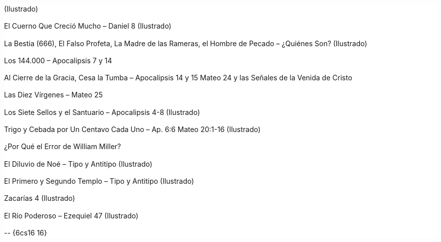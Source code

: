 (Ilustrado)

El Cuerno Que Creció Mucho – Daniel 8 (Ilustrado)

La Bestia (666), El Falso Profeta, La Madre de las Rameras, el Hombre de Pecado – ¿Quiénes Son? (Ilustrado)

Los 144.000 – Apocalipsis 7 y 14

Al Cierre de la Gracia, Cesa la Tumba – Apocalipsis 14 y 15 Mateo 24 y las Señales de la Venida de Cristo

Las Diez Vírgenes – Mateo 25

Los Siete Sellos y el Santuario – Apocalipsis 4-8 (Ilustrado)

 Trigo y Cebada por Un Centavo Cada Uno – Ap. 6:6 Mateo 20:1-16 (Ilustrado)

¿Por Qué el Error de William Miller?

 El Diluvio de Noé – Tipo y Antitipo (Ilustrado)

 El Primero y Segundo Templo – Tipo y Antitipo (Ilustrado)

 Zacarías 4 (Ilustrado)

 El Río Poderoso – Ezequiel 47 (Ilustrado)

 -- {6cs16 16}   
  
  